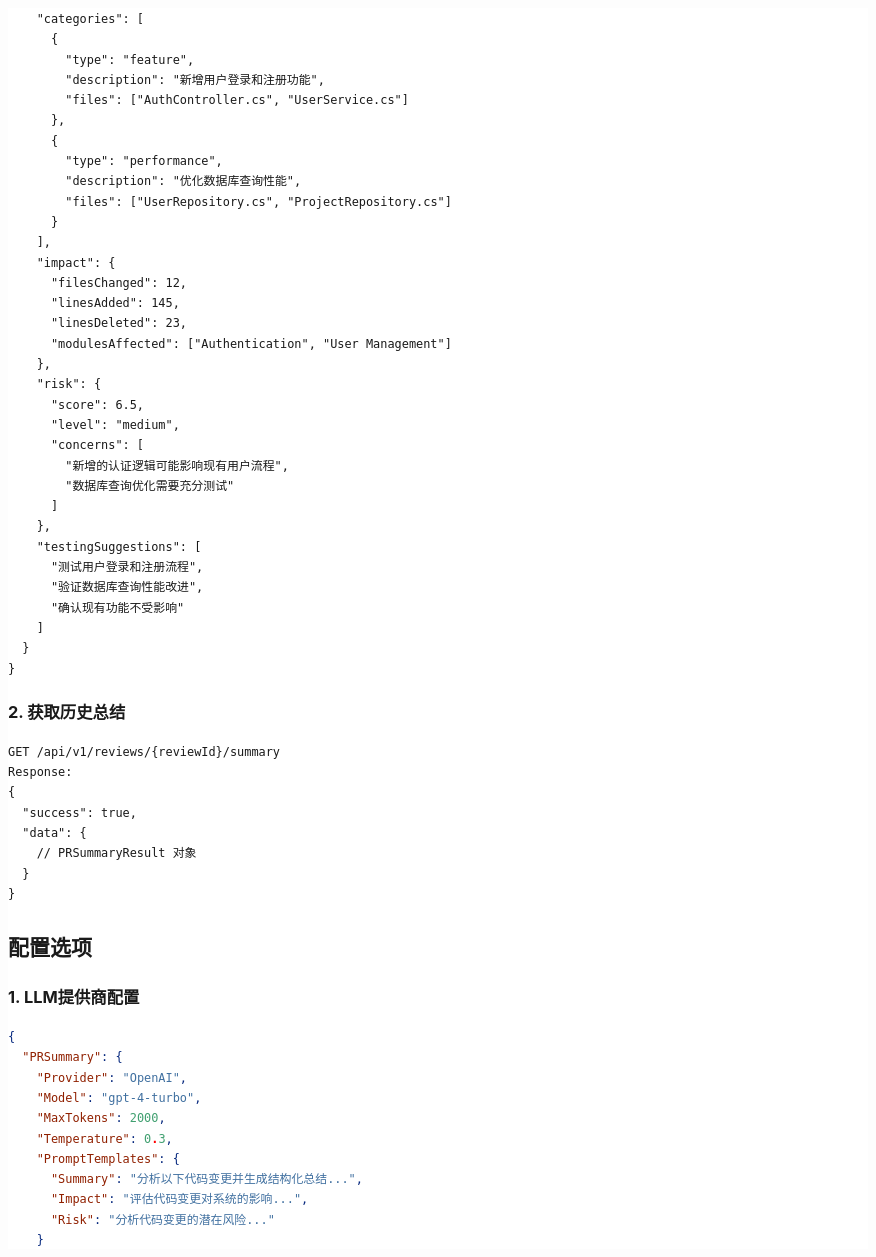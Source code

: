 ```http
    "categories": [
      {
        "type": "feature",
        "description": "新增用户登录和注册功能",
        "files": ["AuthController.cs", "UserService.cs"]
      },
      {
        "type": "performance",
        "description": "优化数据库查询性能",
        "files": ["UserRepository.cs", "ProjectRepository.cs"]
      }
    ],
    "impact": {
      "filesChanged": 12,
      "linesAdded": 145,
      "linesDeleted": 23,
      "modulesAffected": ["Authentication", "User Management"]
    },
    "risk": {
      "score": 6.5,
      "level": "medium",
      "concerns": [
        "新增的认证逻辑可能影响现有用户流程",
        "数据库查询优化需要充分测试"
      ]
    },
    "testingSuggestions": [
      "测试用户登录和注册流程",
      "验证数据库查询性能改进",
      "确认现有功能不受影响"
    ]
  }
}
```

### 2. 获取历史总结
```http
GET /api/v1/reviews/{reviewId}/summary
Response:
{
  "success": true,
  "data": {
    // PRSummaryResult 对象
  }
}
```

## 配置选项

### 1. LLM提供商配置
```json
{
  "PRSummary": {
    "Provider": "OpenAI",
    "Model": "gpt-4-turbo",
    "MaxTokens": 2000,
    "Temperature": 0.3,
    "PromptTemplates": {
      "Summary": "分析以下代码变更并生成结构化总结...",
      "Impact": "评估代码变更对系统的影响...",
      "Risk": "分析代码变更的潜在风险..."
    }
```